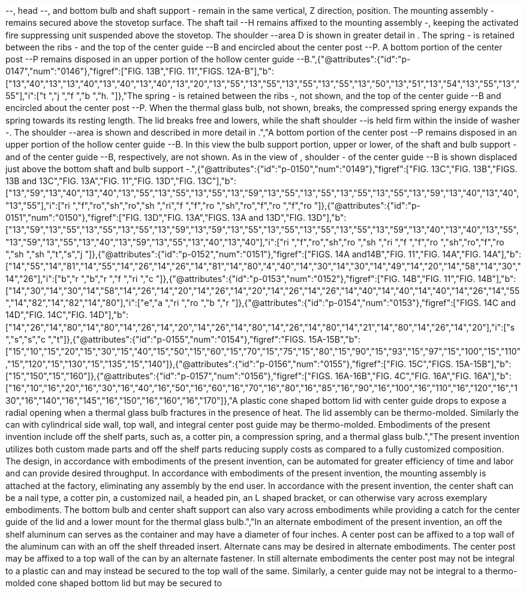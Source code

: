 --, head --, and bottom bulb and shaft support - remain in the same vertical, Z direction, position. The mounting assembly - remains secured above the stovetop surface. The shaft tail --H remains affixed to the mounting assembly -, keeping the activated fire suppressing unit suspended above the stovetop. The shoulder --area D is shown in greater detail in . The spring - is retained between the ribs - and the top of the center guide --B and encircled about the center post --P. A bottom portion of the center post --P remains disposed in an upper portion of the hollow center guide --B.",{"@attributes":{"id":"p-0147","num":"0146"},"figref":["FIG. 13B","FIG. 11","FIGS. 12A-B"],"b":["13","40","13","13","40","13","40","13","40","13","20","13","55","13","55","13","55","13","55","13","50","13","51","13","54","13","55","13","55"],"i":["t ","j ","f ","b ","h. "]},"The spring - is retained between the ribs -, not shown, and the top of the center guide --B and encircled about the center post --P. When the thermal glass bulb, not shown, breaks, the compressed spring energy expands the spring towards its resting length. The lid breaks free and lowers, while the shaft shoulder --is held firm within the inside of washer -. The shoulder --area is shown and described in more detail in .","A bottom portion of the center post --P remains disposed in an upper portion of the hollow center guide --B. In this view the bulb support portion, upper or lower, of the shaft and bulb support - and of the center guide --B, respectively, are not shown. As in the view of , shoulder - of the center guide --B is shown displaced just above the bottom shaft and bulb support -.",{"@attributes":{"id":"p-0150","num":"0149"},"figref":["FIG. 13C","FIG. 13B","FIGS. 13B and 13C","FIG. 13A","FIG. 11","FIG. 13D","FIG. 13C"],"b":["13","59","13","40","13","40","13","55","13","55","13","55","13","59","13","55","13","55","13","55","13","55","13","59","13","40","13","40","13","55"],"i":["ri ","f","ro","sh","ro","sh ","ri","f ","f","ro ","sh","ro","f","ro ","f","ro "]},{"@attributes":{"id":"p-0151","num":"0150"},"figref":["FIG. 13D","FIG. 13A","FIGS. 13A and 13D","FIG. 13D"],"b":["13","59","13","55","13","55","13","55","13","59","13","59","13","55","13","55","13","55","13","55","13","59","13","40","13","40","13","55","13","59","13","55","13","40","13","59","13","55","13","40","13","40"],"i":["ri ","f","ro","sh","ro ","sh ","ri ","f ","f","ro ","sh","ro","f","ro ","sh ","sh ","t","s","j "]},{"@attributes":{"id":"p-0152","num":"0151"},"figref":["FIGS. 14A and14B","FIG. 11","FIG. 14A","FIG. 14A"],"b":["14","55","14","81","14","55","14","26","14","26","14","81","14","80","4","40","14","30","14","30","14","49","14","20","14","58","14","30","14","26"],"i":["b","r ","b","r ","f ","ri ","c "]},{"@attributes":{"id":"p-0153","num":"0152"},"figref":["FIG. 14B","FIG. 11","FIG. 14B"],"b":["14","30","14","30","14","58","14","26","14","20","14","26","14","20","14","26","14","26","14","40","14","40","14","40","14","26","14","55","14","82","14","82","14","80"],"i":["e","a ","ri ","ro ","b ","r "]},{"@attributes":{"id":"p-0154","num":"0153"},"figref":["FIGS. 14C and 14D","FIG. 14C","FIG. 14D"],"b":["14","26","14","80","14","80","14","26","14","20","14","26","14","80","14","26","14","80","14","21","14","80","14","26","14","20"],"i":["s ","s","s","c ","t"]},{"@attributes":{"id":"p-0155","num":"0154"},"figref":"FIGS. 15A-15B","b":["15","10","15","20","15","30","15","40","15","50","15","60","15","70","15","75","15","80","15","90","15","93","15","97","15","100","15","110","15","120","15","130","15","135","15","140"]},{"@attributes":{"id":"p-0156","num":"0155"},"figref":["FIG. 15C","FIGS. 15A-15B"],"b":["15","150","15","160"]},{"@attributes":{"id":"p-0157","num":"0156"},"figref":["FIGS. 16A-16B","FIG. 4C","FIG. 16A","FIG. 16A"],"b":["16","10","16","20","16","30","16","40","16","50","16","60","16","70","16","80","16","85","16","90","16","100","16","110","16","120","16","130","16","140","16","145","16","150","16","160","16","170"]},"A plastic cone shaped bottom lid with center guide drops to expose a radial opening when a thermal glass bulb fractures in the presence of heat. The lid assembly can be thermo-molded. Similarly the can with cylindrical side wall, top wall, and integral center post guide may be thermo-molded. Embodiments of the present invention include off the shelf parts, such as, a cotter pin, a compression spring, and a thermal glass bulb.","The present invention utilizes both custom made parts and off the shelf parts reducing supply costs as compared to a fully customized composition. The design, in accordance with embodiments of the present invention, can be automated for greater efficiency of time and labor and can provide desired throughput. In accordance with embodiments of the present invention, the mounting assembly is attached at the factory, eliminating any assembly by the end user. In accordance with the present invention, the center shaft can be a nail type, a cotter pin, a customized nail, a headed pin, an L shaped bracket, or can otherwise vary across exemplary embodiments. The bottom bulb and center shaft support can also vary across embodiments while providing a catch for the center guide of the lid and a lower mount for the thermal glass bulb.","In an alternate embodiment of the present invention, an off the shelf aluminum can serves as the container and may have a diameter of four inches. A center post can be affixed to a top wall of the aluminum can with an off the shelf threaded insert. Alternate cans may be desired in alternate embodiments. The center post may be affixed to a top wall of the can by an alternate fastener. In still alternate embodiments the center post may not be integral to a plastic can and may instead be secured to the top wall of the same. Similarly, a center guide may not be integral to a thermo-molded cone shaped bottom lid but may be secured to